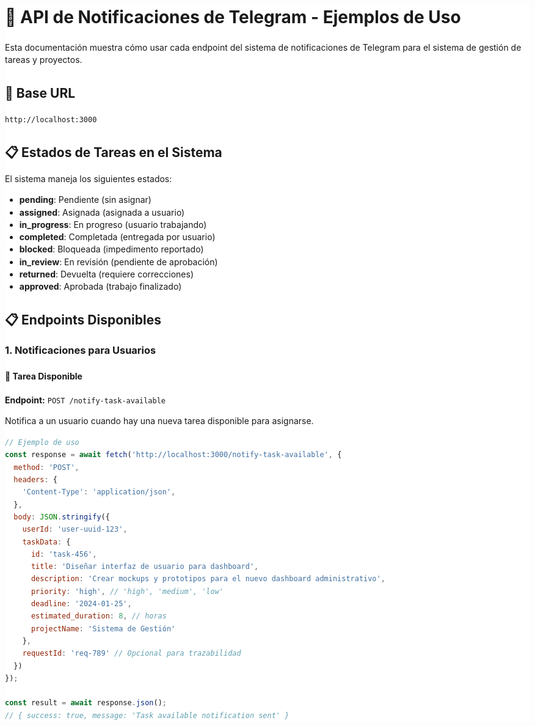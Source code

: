 # 📡 API de Notificaciones de Telegram - Ejemplos de Uso

Esta documentación muestra cómo usar cada endpoint del sistema de notificaciones de Telegram para el sistema de gestión de tareas y proyectos.

## 🔗 Base URL
```
http://localhost:3000
```

## 📋 Estados de Tareas en el Sistema

El sistema maneja los siguientes estados:
- **pending**: Pendiente (sin asignar)
- **assigned**: Asignada (asignada a usuario)
- **in_progress**: En progreso (usuario trabajando)
- **completed**: Completada (entregada por usuario)
- **blocked**: Bloqueada (impedimento reportado)
- **in_review**: En revisión (pendiente de aprobación)
- **returned**: Devuelta (requiere correcciones)
- **approved**: Aprobada (trabajo finalizado)

## 📋 Endpoints Disponibles

### 1. **Notificaciones para Usuarios**

#### 🎯 Tarea Disponible
**Endpoint:** `POST /notify-task-available`

Notifica a un usuario cuando hay una nueva tarea disponible para asignarse.

```javascript
// Ejemplo de uso
const response = await fetch('http://localhost:3000/notify-task-available', {
  method: 'POST',
  headers: {
    'Content-Type': 'application/json',
  },
  body: JSON.stringify({
    userId: 'user-uuid-123',
    taskData: {
      id: 'task-456',
      title: 'Diseñar interfaz de usuario para dashboard',
      description: 'Crear mockups y prototipos para el nuevo dashboard administrativo',
      priority: 'high', // 'high', 'medium', 'low'
      deadline: '2024-01-25',
      estimated_duration: 8, // horas
      projectName: 'Sistema de Gestión'
    },
    requestId: 'req-789' // Opcional para trazabilidad
  })
});

const result = await response.json();
// { success: true, message: 'Task available notification sent' }
```
